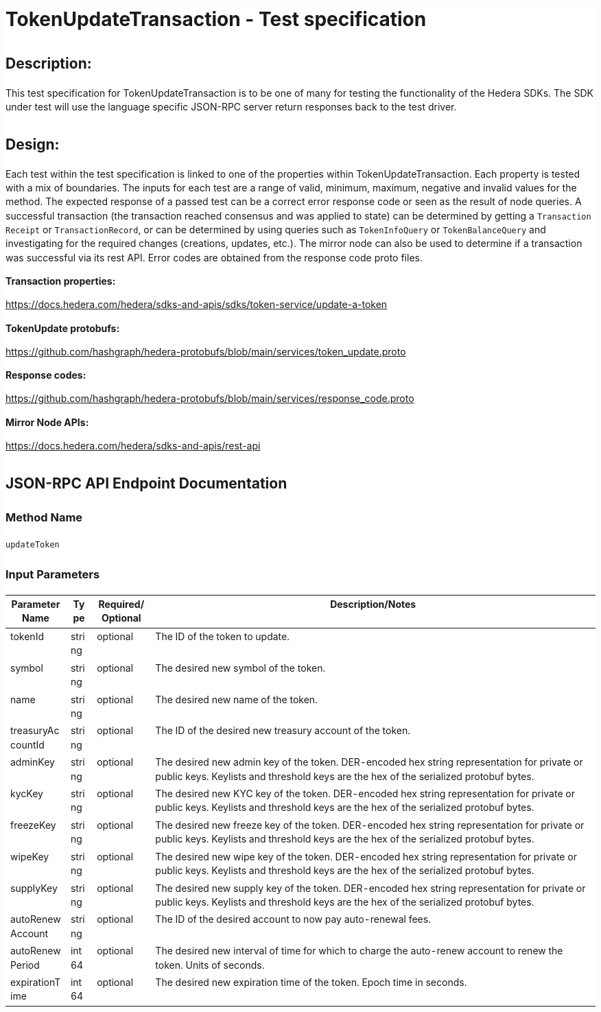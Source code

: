 # TokenUpdateTransaction - Test specification

## Description:
This test specification for TokenUpdateTransaction is to be one of many for testing the functionality of the Hedera SDKs. The SDK under test will use the language specific JSON-RPC server return responses back to the test driver.

## Design:
Each test within the test specification is linked to one of the properties within TokenUpdateTransaction. Each property is tested with a mix of boundaries. The inputs for each test are a range of valid, minimum, maximum, negative and invalid values for the method. The expected response of a passed test can be a correct error response code or seen as the result of node queries. A successful transaction (the transaction reached consensus and was applied to state) can be determined by getting a `TransactionReceipt` or `TransactionRecord`, or can be determined by using queries such as `TokenInfoQuery` or `TokenBalanceQuery` and investigating for the required changes (creations, updates, etc.). The mirror node can also be used to determine if a transaction was successful via its rest API. Error codes are obtained from the response code proto files.

**Transaction properties:**

https://docs.hedera.com/hedera/sdks-and-apis/sdks/token-service/update-a-token

**TokenUpdate protobufs:**

https://github.com/hashgraph/hedera-protobufs/blob/main/services/token_update.proto

**Response codes:**

https://github.com/hashgraph/hedera-protobufs/blob/main/services/response_code.proto

**Mirror Node APIs:**

https://docs.hedera.com/hedera/sdks-and-apis/rest-api

## JSON-RPC API Endpoint Documentation

### Method Name

`updateToken`

### Input Parameters

| Parameter Name          | Type                                             | Required/Optional | Description/Notes                                                                                                                                                                          |
|-------------------------|--------------------------------------------------|-------------------|--------------------------------------------------------------------------------------------------------------------------------------------------------------------------------------------|
| tokenId                 | string                                           | optional          | The ID of the token to update.                                                                                                                                                             |
| symbol                  | string                                           | optional          | The desired new symbol of the token.                                                                                                                                                       |
| name                    | string                                           | optional          | The desired new name of the token.                                                                                                                                                         |
| treasuryAccountId       | string                                           | optional          | The ID of the desired new treasury account of the token.                                                                                                                                   |
| adminKey                | string                                           | optional          | The desired new admin key of the token. DER-encoded hex string representation for private or public keys. Keylists and threshold keys are the hex of the serialized protobuf bytes.        |
| kycKey                  | string                                           | optional          | The desired new KYC key of the token. DER-encoded hex string representation for private or public keys. Keylists and threshold keys are the hex of the serialized protobuf bytes.          |
| freezeKey               | string                                           | optional          | The desired new freeze key of the token. DER-encoded hex string representation for private or public keys. Keylists and threshold keys are the hex of the serialized protobuf bytes.       |
| wipeKey                 | string                                           | optional          | The desired new wipe key of the token. DER-encoded hex string representation for private or public keys. Keylists and threshold keys are the hex of the serialized protobuf bytes.         |
| supplyKey               | string                                           | optional          | The desired new supply key of the token. DER-encoded hex string representation for private or public keys. Keylists and threshold keys are the hex of the serialized protobuf bytes.       |
| autoRenewAccount        | string                                           | optional          | The ID of the desired account to now pay auto-renewal fees.                                                                                                                                |
| autoRenewPeriod         | int64                                            | optional          | The desired new interval of time for which to charge the auto-renew account to renew the token. Units of seconds.                                                                          |
| expirationTime          | int64                                            | optional          | The desired new expiration time of the token. Epoch time in seconds.                                                                                                                       |